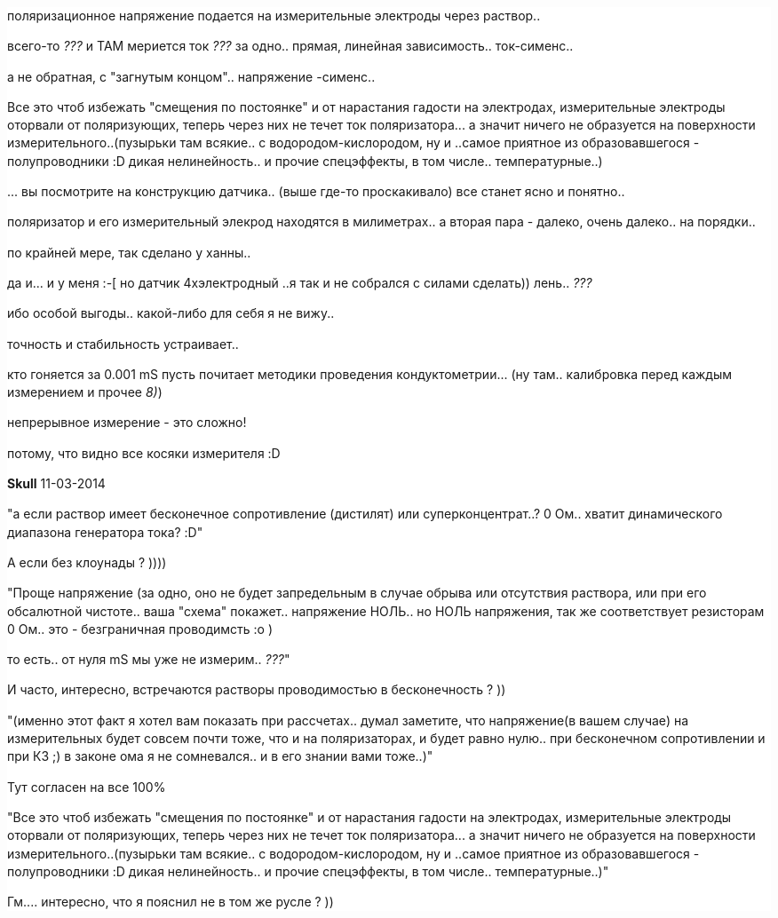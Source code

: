 поляризационное напряжение подается на измерительные электроды через раствор..

всего-то *???* и ТАМ мериется ток *???* за одно.. прямая, линейная зависимость.. ток-сименс.. 

а не обратная, с "загнутым концом".. напряжение -сименс.. 

Все это чтоб избежать "смещения по постоянке" и от нарастания гадости на электродах, измерительные электроды оторвали от поляризующих, теперь через них не течет ток поляризатора... а значит ничего не образуется на поверхности измерительного..(пузырьки там всякие.. с водородом-кислородом, ну и ..самое приятное из образовавшегося - полупроводники :D дикая нелинейность.. и прочие спецэффекты, в том числе.. температурные..)

... вы посмотрите на конструкцию датчика.. (выше где-то проскакивало) все станет ясно и понятно..

поляризатор и его измерительный элекрод находятся в милиметрах.. а вторая пара - далеко, очень далеко.. на порядки..

по крайней мере, так сделано у ханны.. 

да и... и у меня :-[ но датчик 4хэлектродный ..я так и не собрался с силами сделать)) лень.. *???*

ибо особой выгоды.. какой-либо для себя я не вижу..

точность и стабильность устраивает.. 

кто гоняется за 0.001 mS пусть почитает методики проведения кондуктометрии... (ну там.. калибровка перед каждым измерением и прочее *8)*) 

непрерывное измерение - это сложно!

потому, что видно все косяки измерителя :D


**Skull** 11-03-2014

"а если раствор имеет бесконечное сопротивление (дистилят) или суперконцентрат..? 0 Ом.. хватит динамического диапазона генератора тока? :D"

А если без клоунады ? )))) 

"Проще напряжение (за одно, оно не будет запредельным в случае обрыва или отсутствия раствора, или при его обсалютной чистоте.. ваша "схема" покажет.. напряжение НОЛЬ.. но НОЛЬ напряжения, так же соответствует резисторам 0 Ом.. это - безграничная проводимсть :o )

то есть.. от нуля mS мы уже не измерим.. *???*"

И часто, интересно, встречаются растворы проводимостью в бесконечность ? ))

"(именно этот факт я хотел вам показать при рассчетах.. думал заметите, что напряжение(в вашем случае) на измерительных будет совсем почти тоже, что и на поляризаторах, и будет равно нулю.. при бесконечном сопротивлении и при КЗ ;) в законе ома я не сомневался.. и в его знании вами тоже..)"

Тут согласен на все 100%

"Все это чтоб избежать "смещения по постоянке" и от нарастания гадости на электродах, измерительные электроды оторвали от поляризующих, теперь через них не течет ток поляризатора... а значит ничего не образуется на поверхности измерительного..(пузырьки там всякие.. с водородом-кислородом, ну и ..самое приятное из образовавшегося - полупроводники :D дикая нелинейность.. и прочие спецэффекты, в том числе.. температурные..)"

Гм.... интересно, что я пояснил не в том же русле ? ))
